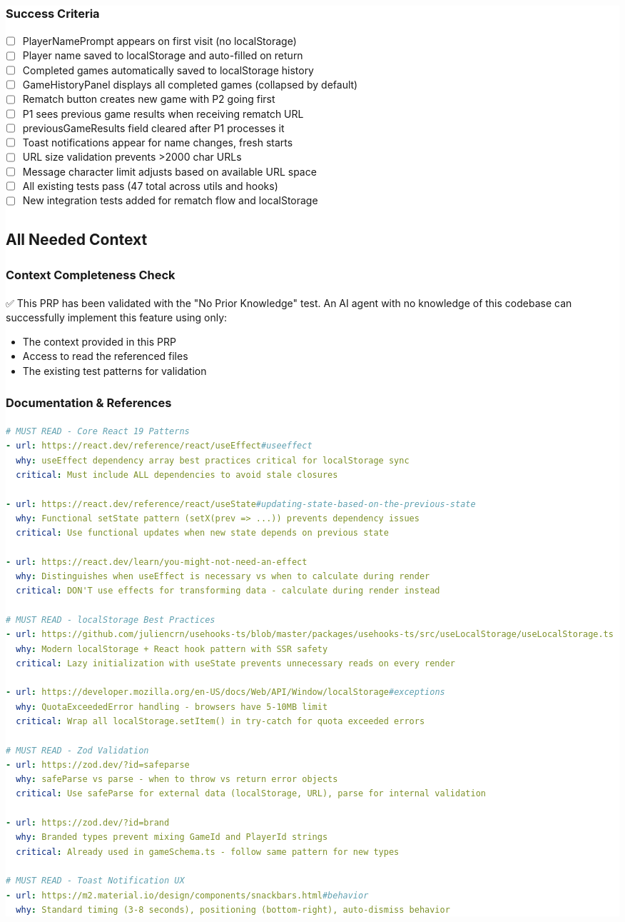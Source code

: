 ### Success Criteria

- [ ] PlayerNamePrompt appears on first visit (no localStorage)
- [ ] Player name saved to localStorage and auto-filled on return
- [ ] Completed games automatically saved to localStorage history
- [ ] GameHistoryPanel displays all completed games (collapsed by default)
- [ ] Rematch button creates new game with P2 going first
- [ ] P1 sees previous game results when receiving rematch URL
- [ ] previousGameResults field cleared after P1 processes it
- [ ] Toast notifications appear for name changes, fresh starts
- [ ] URL size validation prevents >2000 char URLs
- [ ] Message character limit adjusts based on available URL space
- [ ] All existing tests pass (47 total across utils and hooks)
- [ ] New integration tests added for rematch flow and localStorage

## All Needed Context

### Context Completeness Check

✅ This PRP has been validated with the "No Prior Knowledge" test. An AI agent with no knowledge of this codebase can successfully implement this feature using only:
- The context provided in this PRP
- Access to read the referenced files
- The existing test patterns for validation

### Documentation & References

```yaml
# MUST READ - Core React 19 Patterns
- url: https://react.dev/reference/react/useEffect#useeffect
  why: useEffect dependency array best practices critical for localStorage sync
  critical: Must include ALL dependencies to avoid stale closures

- url: https://react.dev/reference/react/useState#updating-state-based-on-the-previous-state
  why: Functional setState pattern (setX(prev => ...)) prevents dependency issues
  critical: Use functional updates when new state depends on previous state

- url: https://react.dev/learn/you-might-not-need-an-effect
  why: Distinguishes when useEffect is necessary vs when to calculate during render
  critical: DON'T use effects for transforming data - calculate during render instead

# MUST READ - localStorage Best Practices
- url: https://github.com/juliencrn/usehooks-ts/blob/master/packages/usehooks-ts/src/useLocalStorage/useLocalStorage.ts
  why: Modern localStorage + React hook pattern with SSR safety
  critical: Lazy initialization with useState prevents unnecessary reads on every render

- url: https://developer.mozilla.org/en-US/docs/Web/API/Window/localStorage#exceptions
  why: QuotaExceededError handling - browsers have 5-10MB limit
  critical: Wrap all localStorage.setItem() in try-catch for quota exceeded errors

# MUST READ - Zod Validation
- url: https://zod.dev/?id=safeparse
  why: safeParse vs parse - when to throw vs return error objects
  critical: Use safeParse for external data (localStorage, URL), parse for internal validation

- url: https://zod.dev/?id=brand
  why: Branded types prevent mixing GameId and PlayerId strings
  critical: Already used in gameSchema.ts - follow same pattern for new types

# MUST READ - Toast Notification UX
- url: https://m2.material.io/design/components/snackbars.html#behavior
  why: Standard timing (3-8 seconds), positioning (bottom-right), auto-dismiss behavior
```